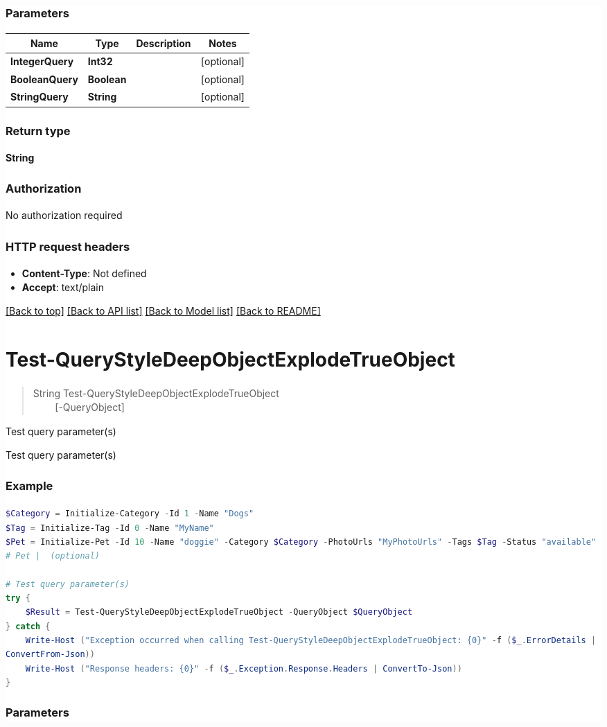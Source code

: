 ### Parameters

Name | Type | Description  | Notes
------------- | ------------- | ------------- | -------------
 **IntegerQuery** | **Int32**|  | [optional] 
 **BooleanQuery** | **Boolean**|  | [optional] 
 **StringQuery** | **String**|  | [optional] 

### Return type

**String**

### Authorization

No authorization required

### HTTP request headers

 - **Content-Type**: Not defined
 - **Accept**: text/plain

[[Back to top]](#) [[Back to API list]](../README.md#documentation-for-api-endpoints) [[Back to Model list]](../README.md#documentation-for-models) [[Back to README]](../README.md)

<a id="Test-QueryStyleDeepObjectExplodeTrueObject"></a>
# **Test-QueryStyleDeepObjectExplodeTrueObject**
> String Test-QueryStyleDeepObjectExplodeTrueObject<br>
> &nbsp;&nbsp;&nbsp;&nbsp;&nbsp;&nbsp;&nbsp;&nbsp;[-QueryObject] <PSCustomObject><br>

Test query parameter(s)

Test query parameter(s)

### Example
```powershell
$Category = Initialize-Category -Id 1 -Name "Dogs"
$Tag = Initialize-Tag -Id 0 -Name "MyName"
$Pet = Initialize-Pet -Id 10 -Name "doggie" -Category $Category -PhotoUrls "MyPhotoUrls" -Tags $Tag -Status "available" # Pet |  (optional)

# Test query parameter(s)
try {
    $Result = Test-QueryStyleDeepObjectExplodeTrueObject -QueryObject $QueryObject
} catch {
    Write-Host ("Exception occurred when calling Test-QueryStyleDeepObjectExplodeTrueObject: {0}" -f ($_.ErrorDetails | ConvertFrom-Json))
    Write-Host ("Response headers: {0}" -f ($_.Exception.Response.Headers | ConvertTo-Json))
}
```

### Parameters
